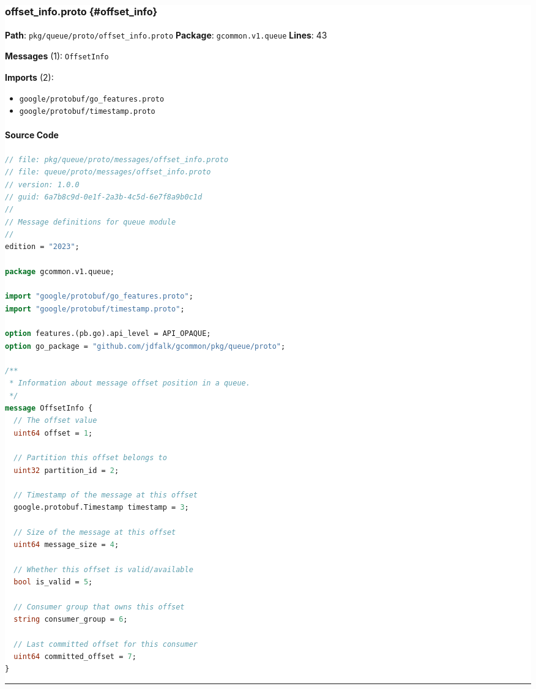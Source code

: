 
### offset_info.proto {#offset_info}

**Path**: `pkg/queue/proto/offset_info.proto` **Package**: `gcommon.v1.queue`
**Lines**: 43

**Messages** (1): `OffsetInfo`

**Imports** (2):

- `google/protobuf/go_features.proto`
- `google/protobuf/timestamp.proto`

#### Source Code

```protobuf
// file: pkg/queue/proto/messages/offset_info.proto
// file: queue/proto/messages/offset_info.proto
// version: 1.0.0
// guid: 6a7b8c9d-0e1f-2a3b-4c5d-6e7f8a9b0c1d
//
// Message definitions for queue module
//
edition = "2023";

package gcommon.v1.queue;

import "google/protobuf/go_features.proto";
import "google/protobuf/timestamp.proto";

option features.(pb.go).api_level = API_OPAQUE;
option go_package = "github.com/jdfalk/gcommon/pkg/queue/proto";

/**
 * Information about message offset position in a queue.
 */
message OffsetInfo {
  // The offset value
  uint64 offset = 1;

  // Partition this offset belongs to
  uint32 partition_id = 2;

  // Timestamp of the message at this offset
  google.protobuf.Timestamp timestamp = 3;

  // Size of the message at this offset
  uint64 message_size = 4;

  // Whether this offset is valid/available
  bool is_valid = 5;

  // Consumer group that owns this offset
  string consumer_group = 6;

  // Last committed offset for this consumer
  uint64 committed_offset = 7;
}

```

---